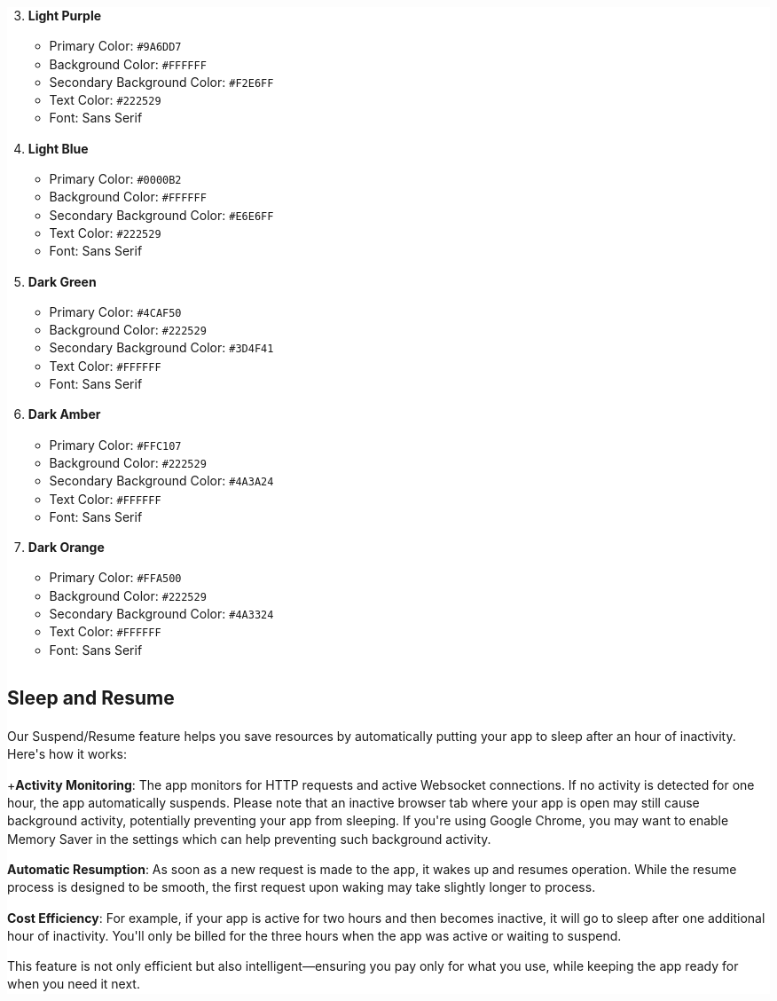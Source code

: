 3. **Light Purple**  
   - Primary Color: `#9A6DD7`  
   - Background Color: `#FFFFFF`  
   - Secondary Background Color: `#F2E6FF`  
   - Text Color: `#222529`  
   - Font: Sans Serif

4. **Light Blue**  
   - Primary Color: `#0000B2`  
   - Background Color: `#FFFFFF`  
   - Secondary Background Color: `#E6E6FF`  
   - Text Color: `#222529`  
   - Font: Sans Serif

5. **Dark Green**  
   - Primary Color: `#4CAF50`  
   - Background Color: `#222529`  
   - Secondary Background Color: `#3D4F41`  
   - Text Color: `#FFFFFF`  
   - Font: Sans Serif

6. **Dark Amber**  
   - Primary Color: `#FFC107`  
   - Background Color: `#222529`  
   - Secondary Background Color: `#4A3A24`  
   - Text Color: `#FFFFFF`  
   - Font: Sans Serif

7. **Dark Orange**  
   - Primary Color: `#FFA500`  
   - Background Color: `#222529`  
   - Secondary Background Color: `#4A3324`  
   - Text Color: `#FFFFFF`  
   - Font: Sans Serif
     
## Sleep and Resume
Our Suspend/Resume feature helps you save resources by automatically putting your app to sleep after an hour of inactivity. Here's how it works:

+**Activity Monitoring**: The app monitors for HTTP requests and active Websocket connections. If no activity is detected for one hour, the app automatically suspends. Please note that an inactive browser tab where your app is open may still cause background activity, potentially preventing your app from sleeping. If you're using Google Chrome, you may want to enable Memory Saver in the settings which can help preventing such background activity.

**Automatic Resumption**: As soon as a new request is made to the app, it wakes up and resumes operation. While the resume process is designed to be smooth, the first request upon waking may take slightly longer to process.

**Cost Efficiency**: For example, if your app is active for two hours and then becomes inactive, it will go to sleep after one additional hour of inactivity. You'll only be billed for the three hours when the app was active or waiting to suspend.

This feature is not only efficient but also intelligent—ensuring you pay only for what you use, while keeping the app ready for when you need it next.
